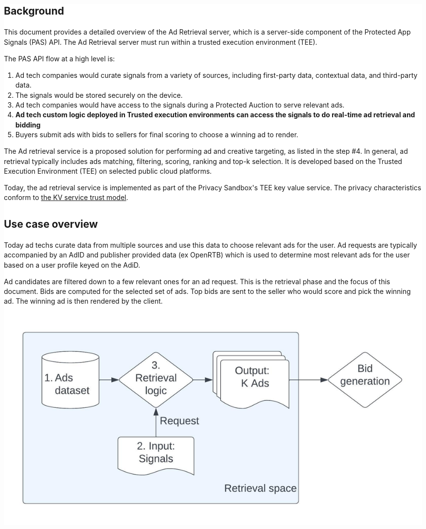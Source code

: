 ## Background

This document provides a detailed overview of the Ad Retrieval server, which is a server-side
component of the Protected App Signals (PAS) API. The Ad Retrieval server must run within a trusted
execution environment (TEE).

The PAS API flow at a high level is:

1. Ad tech companies would curate signals from a variety of sources, including first-party data,
   contextual data, and third-party data.
1. The signals would be stored securely on the device.
1. Ad tech companies would have access to the signals during a Protected Auction to serve relevant
   ads.
1. **Ad tech custom logic deployed in Trusted execution environments can access the signals to do
   real-time ad retrieval and bidding**
1. Buyers submit ads with bids to sellers for final scoring to choose a winning ad to render.

The Ad retrieval service is a proposed solution for performing ad and creative targeting, as listed
in the step #4. In general, ad retrieval typically includes ads matching, filtering, scoring,
ranking and top-k selection. It is developed based on the Trusted Execution Environment (TEE) on
selected public cloud platforms.

Today, the ad retrieval service is implemented as part of the Privacy Sandbox's TEE key value
service. The privacy characteristics conform to
[the KV service trust model](https://github.com/privacysandbox/fledge-docs/blob/main/key_value_service_trust_model.md).

## Use case overview

Today ad techs curate data from multiple sources and use this data to choose relevant ads for the
user. Ad requests are typically accompanied by an AdID and publisher provided data (ex OpenRTB)
which is used to determine most relevant ads for the user based on a user profile keyed on the AdiD.

Ad candidates are filtered down to a few relevant ones for an ad request. This is the retrieval
phase and the focus of this document. Bids are computed for the selected set of ads. Top bids are
sent to the seller who would score and pick the winning ad. The winning ad is then rendered by the
client.

![alt_text](assets/ad_retrieval_use_case_overview.png 'use case overview')
